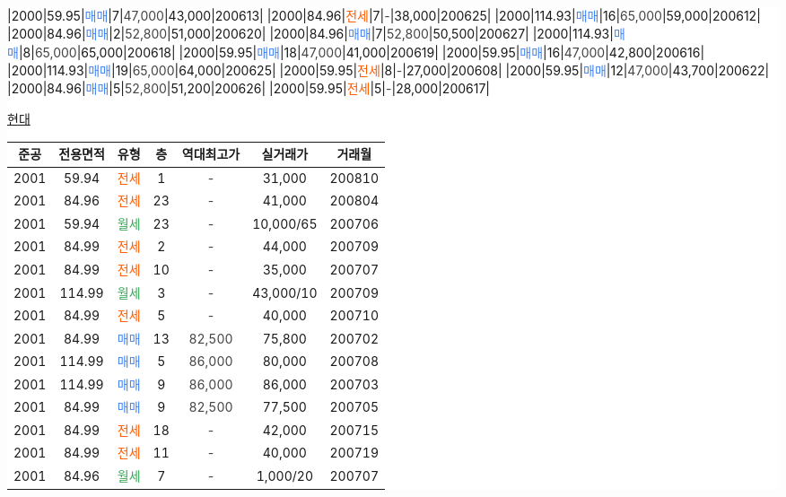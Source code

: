 |2000|59.95|<span style="color:#4285f3">매매</span>|7|<span style="color:#444444">47,000</span>|43,000|200613|
|2000|84.96|<span style="color:#ff5a00">전세</span>|7|<span style="color:#444444">-</span>|38,000|200625|
|2000|114.93|<span style="color:#4285f3">매매</span>|16|<span style="color:#444444">65,000</span>|59,000|200612|
|2000|84.96|<span style="color:#4285f3">매매</span>|2|<span style="color:#444444">52,800</span>|51,000|200620|
|2000|84.96|<span style="color:#4285f3">매매</span>|7|<span style="color:#444444">52,800</span>|50,500|200627|
|2000|114.93|<span style="color:#4285f3">매매</span>|8|<span style="color:#444444">65,000</span>|65,000|200618|
|2000|59.95|<span style="color:#4285f3">매매</span>|18|<span style="color:#444444">47,000</span>|41,000|200619|
|2000|59.95|<span style="color:#4285f3">매매</span>|16|<span style="color:#444444">47,000</span>|42,800|200616|
|2000|114.93|<span style="color:#4285f3">매매</span>|19|<span style="color:#444444">65,000</span>|64,000|200625|
|2000|59.95|<span style="color:#ff5a00">전세</span>|8|<span style="color:#444444">-</span>|27,000|200608|
|2000|59.95|<span style="color:#4285f3">매매</span>|12|<span style="color:#444444">47,000</span>|43,700|200622|
|2000|84.96|<span style="color:#4285f3">매매</span>|5|<span style="color:#444444">52,800</span>|51,200|200626|
|2000|59.95|<span style="color:#ff5a00">전세</span>|5|<span style="color:#444444">-</span>|28,000|200617|


<script async src="//pagead2.googlesyndication.com/pagead/js/adsbygoogle.js"></script>

<ins class="adsbygoogle"
     style="display:block"
     data-ad-client="ca-pub-2446590836940007"
     data-ad-slot="1659523306"
     data-ad-format="auto"
     data-full-width-responsive="true"></ins>
<script>
(adsbygoogle = window.adsbygoogle || []).push({});
</script>


[현대](https://search.naver.com/search.naver?query=%EC%84%9C%EC%9A%B8%ED%8A%B9%EB%B3%84%EC%8B%9C+%EA%B5%AC%EB%A1%9C%EA%B5%AC+%EA%B0%9C%EB%B4%89%EB%8F%99+%ED%98%84%EB%8C%80)

|준공|전용면적|유형|층|역대최고가|실거래가|거래월|
|:---:|:---:|:---:|:---:|:---:|:---:|:---:|
|2001|59.94|<span style="color:#ff5a00">전세</span>|1|<span style="color:#444444">-</span>|31,000|200810|
|2001|84.96|<span style="color:#ff5a00">전세</span>|23|<span style="color:#444444">-</span>|41,000|200804|
|2001|59.94|<span style="color:#34a853">월세</span>|23|<span style="color:#444444">-</span>|10,000/65|200706|
|2001|84.99|<span style="color:#ff5a00">전세</span>|2|<span style="color:#444444">-</span>|44,000|200709|
|2001|84.99|<span style="color:#ff5a00">전세</span>|10|<span style="color:#444444">-</span>|35,000|200707|
|2001|114.99|<span style="color:#34a853">월세</span>|3|<span style="color:#444444">-</span>|43,000/10|200709|
|2001|84.99|<span style="color:#ff5a00">전세</span>|5|<span style="color:#444444">-</span>|40,000|200710|
|2001|84.99|<span style="color:#4285f3">매매</span>|13|<span style="color:#444444">82,500</span>|75,800|200702|
|2001|114.99|<span style="color:#4285f3">매매</span>|5|<span style="color:#444444">86,000</span>|80,000|200708|
|2001|114.99|<span style="color:#4285f3">매매</span>|9|<span style="color:#444444">86,000</span>|86,000|200703|
|2001|84.99|<span style="color:#4285f3">매매</span>|9|<span style="color:#444444">82,500</span>|77,500|200705|
|2001|84.99|<span style="color:#ff5a00">전세</span>|18|<span style="color:#444444">-</span>|42,000|200715|
|2001|84.99|<span style="color:#ff5a00">전세</span>|11|<span style="color:#444444">-</span>|40,000|200719|
|2001|84.96|<span style="color:#34a853">월세</span>|7|<span style="color:#444444">-</span>|1,000/20|200707|